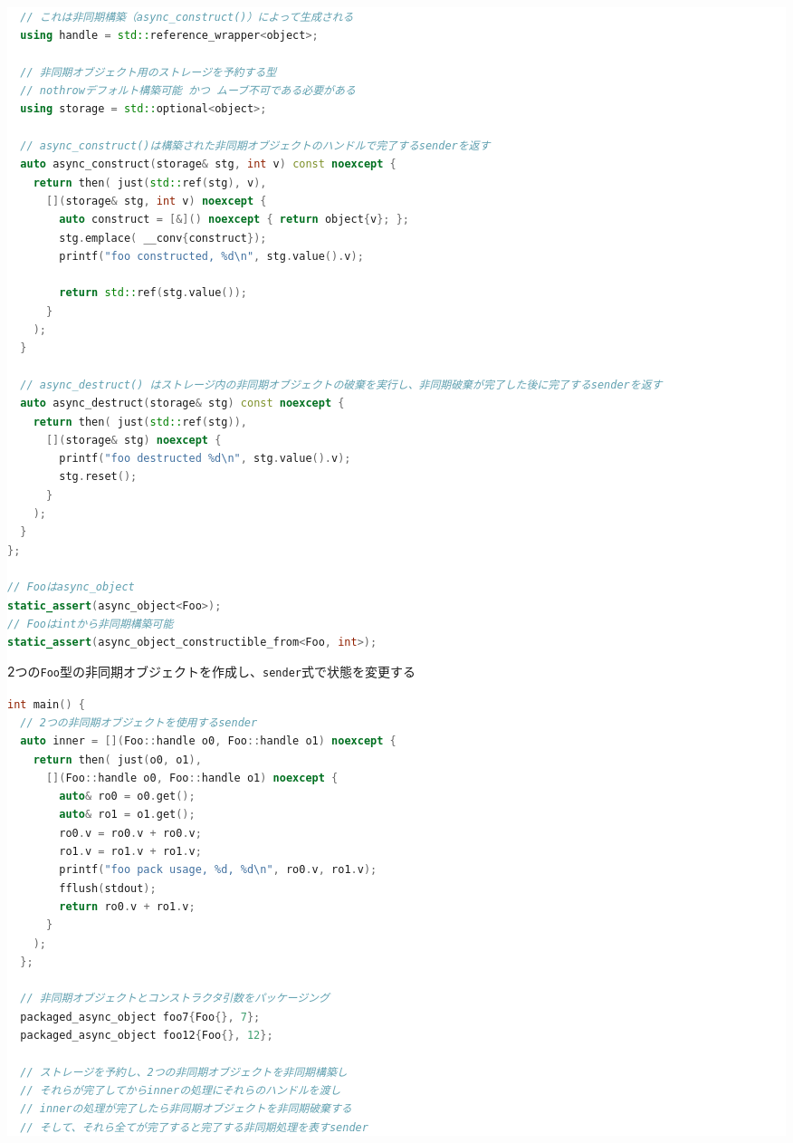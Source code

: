 ```cpp
  // これは非同期構築（async_construct()）によって生成される
  using handle = std::reference_wrapper<object>;

  // 非同期オブジェクト用のストレージを予約する型
  // nothrowデフォルト構築可能 かつ ムーブ不可である必要がある
  using storage = std::optional<object>;
  
  // async_construct()は構築された非同期オブジェクトのハンドルで完了するsenderを返す
  auto async_construct(storage& stg, int v) const noexcept {
    return then( just(std::ref(stg), v),
      [](storage& stg, int v) noexcept {
        auto construct = [&]() noexcept { return object{v}; };
        stg.emplace( __conv{construct});
        printf("foo constructed, %d\n", stg.value().v);

        return std::ref(stg.value());
      }
    );
  }

  // async_destruct() はストレージ内の非同期オブジェクトの破棄を実行し、非同期破棄が完了した後に完了するsenderを返す
  auto async_destruct(storage& stg) const noexcept {
    return then( just(std::ref(stg)),
      [](storage& stg) noexcept {
        printf("foo destructed %d\n", stg.value().v);
        stg.reset();
      }
    );
  }
};

// Fooはasync_object
static_assert(async_object<Foo>);
// Fooはintから非同期構築可能
static_assert(async_object_constructible_from<Foo, int>);
```

2つの`Foo`型の非同期オブジェクトを作成し、`sender`式で状態を変更する

```cpp
int main() {
  // 2つの非同期オブジェクトを使用するsender
  auto inner = [](Foo::handle o0, Foo::handle o1) noexcept {
    return then( just(o0, o1),
      [](Foo::handle o0, Foo::handle o1) noexcept {
        auto& ro0 = o0.get();
        auto& ro1 = o1.get();
        ro0.v = ro0.v + ro0.v;
        ro1.v = ro1.v + ro1.v;
        printf("foo pack usage, %d, %d\n", ro0.v, ro1.v);
        fflush(stdout);
        return ro0.v + ro1.v;
      }
    );
  };

  // 非同期オブジェクトとコンストラクタ引数をパッケージング
  packaged_async_object foo7{Foo{}, 7};
  packaged_async_object foo12{Foo{}, 12};

  // ストレージを予約し、2つの非同期オブジェクトを非同期構築し
  // それらが完了してからinnerの処理にそれらのハンドルを渡し
  // innerの処理が完了したら非同期オブジェクトを非同期破棄する
  // そして、それら全てが完了すると完了する非同期処理を表すsender
```